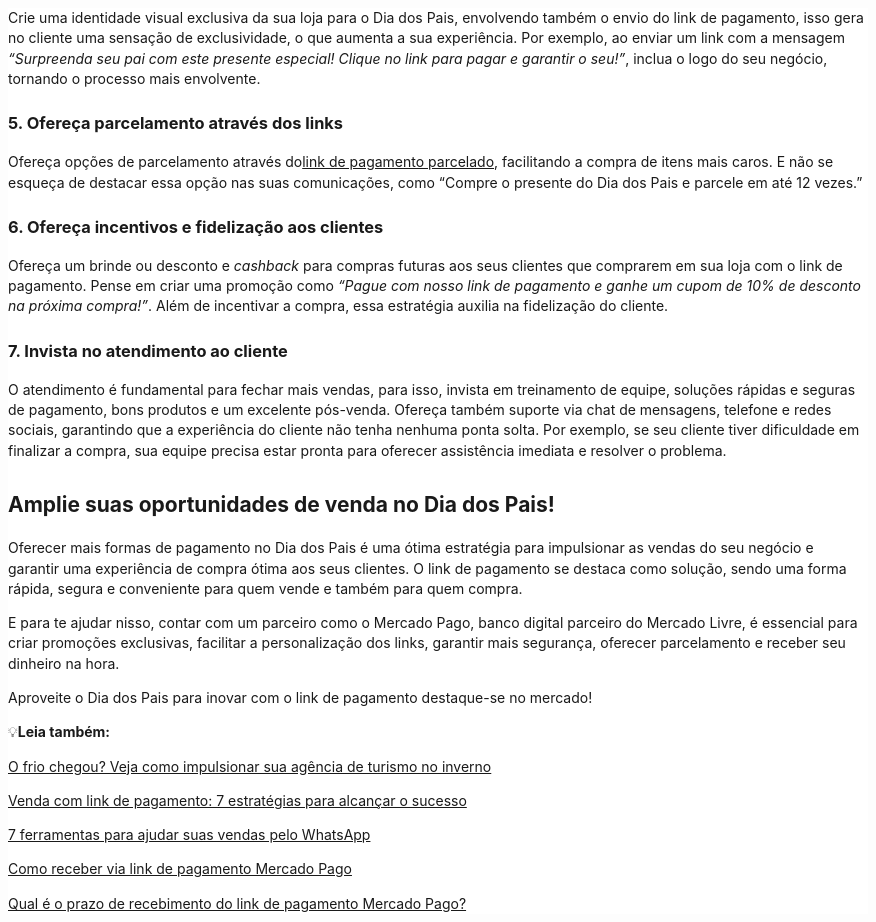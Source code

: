 Crie uma identidade visual exclusiva da sua loja para o Dia dos Pais, envolvendo também o envio do link de pagamento, isso gera no cliente uma sensação de exclusividade, o que aumenta a sua experiência. Por exemplo, ao enviar um link com a mensagem *“Surpreenda seu pai com este presente especial! Clique no link para pagar e garantir o seu!”*, inclua o logo do seu negócio, tornando o processo mais envolvente.

### 5. Ofereça parcelamento através dos links

Ofereça opções de parcelamento através do[link de pagamento parcelado](https://meubolso.mercadopago.com.br/como-utilizar-o-link-de-pagamento-parcelado), facilitando a compra de itens mais caros. E não se esqueça de destacar essa opção nas suas comunicações, como “Compre o presente do Dia dos Pais e parcele em até 12 vezes.”

### 6. Ofereça incentivos e fidelização aos clientes

Ofereça um brinde ou desconto e *cashback* para compras futuras aos seus clientes que comprarem em sua loja com o link de pagamento. Pense em criar uma promoção como *“Pague com nosso link de pagamento e ganhe um cupom de 10% de desconto na próxima compra!”*. Além de incentivar a compra, essa estratégia auxilia na fidelização do cliente.

### 7. Invista no atendimento ao cliente

O atendimento é fundamental para fechar mais vendas, para isso, invista em treinamento de equipe, soluções rápidas e seguras de pagamento, bons produtos e um excelente pós-venda. Ofereça também suporte via chat de mensagens, telefone e redes sociais, garantindo que a experiência do cliente não tenha nenhuma ponta solta. Por exemplo, se seu cliente tiver dificuldade em finalizar a compra, sua equipe precisa estar pronta para oferecer assistência imediata e resolver o problema.

## Amplie suas oportunidades de venda no Dia dos Pais!

Oferecer mais formas de pagamento no Dia dos Pais é uma ótima estratégia para impulsionar as vendas do seu negócio e garantir uma experiência de compra ótima aos seus clientes. O link de pagamento se destaca como solução, sendo uma forma rápida, segura e conveniente para quem vende e também para quem compra.

E para te ajudar nisso, contar com um parceiro como o Mercado Pago, banco digital parceiro do Mercado Livre, é essencial para criar promoções exclusivas, facilitar a personalização dos links, garantir mais segurança, oferecer parcelamento e receber seu dinheiro na hora.

Aproveite o Dia dos Pais para inovar com o link de pagamento destaque-se no mercado!

💡**Leia também:**

[O frio chegou? Veja como impulsionar sua agência de turismo no inverno](https://meubolso.mercadopago.com.br/impulsionar-agencia-de-turismo-inverno)

[Venda com link de pagamento: 7 estratégias para alcançar o sucesso](https://meubolso.mercadopago.com.br/venda-com-link-de-pagamento)

[7 ferramentas para ajudar suas vendas pelo WhatsApp](https://meubolso.mercadopago.com.br/7-ferramentas-para-ajudar-suas-vendas-pelo-whatsapp)

[Como receber via link de pagamento Mercado Pago](https://meubolso.mercadopago.com.br/receber-link-de-pagamento-mercado-pago)

[Qual é o prazo de recebimento do link de pagamento Mercado Pago?](https://meubolso.mercadopago.com.br/qual-e-o-prazo-de-recebimento-do-link-de-pagamento-mercado-pago)